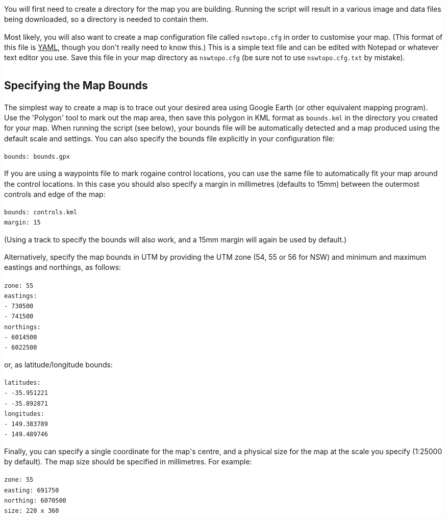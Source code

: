 You will first need to create a directory for the map you are building. Running the script will result in a various image and data files being downloaded, so a directory is needed to contain them.

Most likely, you will also want to create a map configuration file called `nswtopo.cfg` in order to customise your map. (This format of this file is [YAML](http://en.wikipedia.org/wiki/YAML), though you don't really need to know this.) This is a simple text file and can be edited with Notepad or whatever text editor you use. Save this file in your map directory as `nswtopo.cfg` (be sure not to use `nswtopo.cfg.txt` by mistake).

## Specifying the Map Bounds

The simplest way to create a map is to trace out your desired area using Google Earth (or other equivalent mapping program). Use the 'Polygon' tool to mark out the map area, then save this polygon in KML format as `bounds.kml` in the directory you created for your map. When running the script (see below), your bounds file will be automatically detected and a map produced using the default scale and settings. You can also specify the bounds file explicitly in your configuration file:

    bounds: bounds.gpx

If you are using a waypoints file to mark rogaine control locations, you can use the same file to automatically fit your map around the control locations. In this case you should also specify a margin in millimetres (defaults to 15mm) between the outermost controls and edge of the map:

    bounds: controls.kml
    margin: 15

(Using a track to specify the bounds will also work, and a 15mm margin will again be used by default.)

Alternatively, specify the map bounds in UTM by providing the UTM zone (54, 55 or 56 for NSW) and minimum and maximum eastings and northings, as follows:

    zone: 55
    eastings:
    - 730500
    - 741500
    northings:
    - 6014500
    - 6022500

or, as latitude/longitude bounds:

    latitudes: 
    - -35.951221
    - -35.892871
    longitudes: 
    - 149.383789
    - 149.489746

Finally, you can specify a single coordinate for the map's centre, and a physical size for the map at the scale you specify (1:25000 by default). The map size should be specified in millimetres. For example:

    zone: 55
    easting: 691750
    northing: 6070500
    size: 220 x 360
